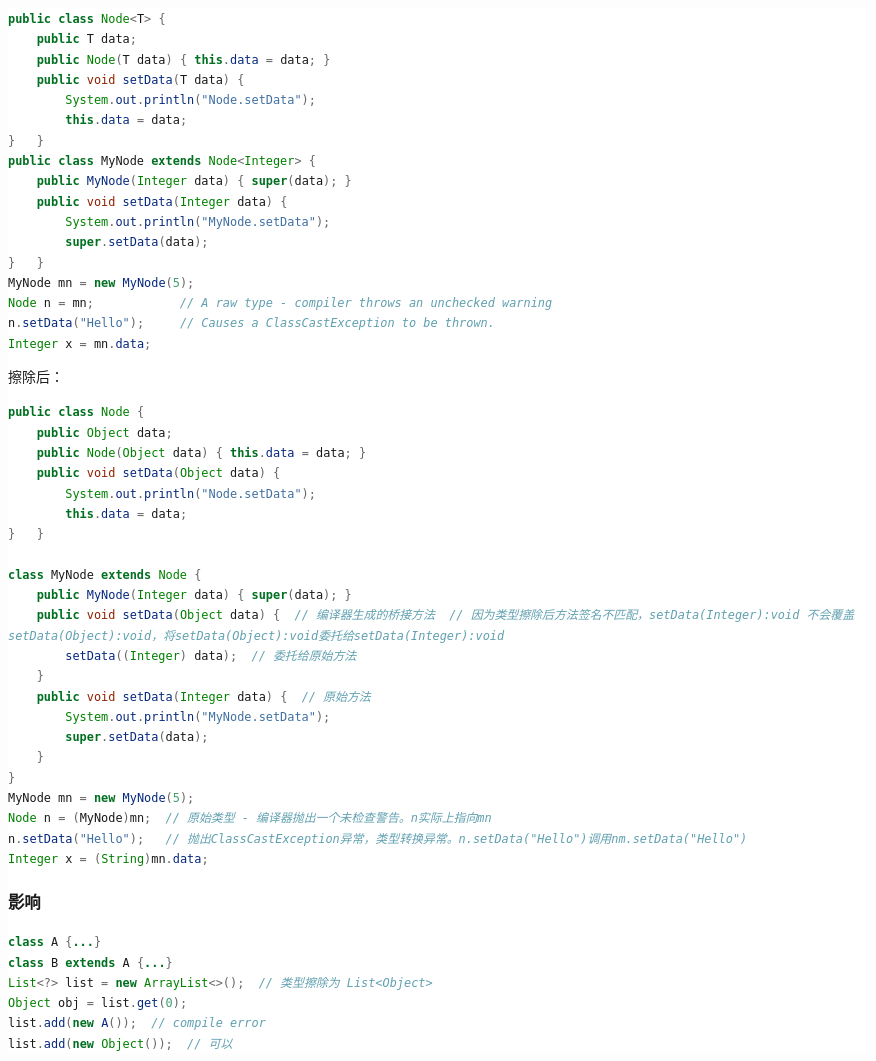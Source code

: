 ```java
public class Node<T> {
    public T data;
    public Node(T data) { this.data = data; }
    public void setData(T data) {
        System.out.println("Node.setData");
        this.data = data;
}	}
public class MyNode extends Node<Integer> {
    public MyNode(Integer data) { super(data); }
    public void setData(Integer data) {
        System.out.println("MyNode.setData");
        super.setData(data);
}	}
MyNode mn = new MyNode(5);
Node n = mn;            // A raw type - compiler throws an unchecked warning
n.setData("Hello");     // Causes a ClassCastException to be thrown.
Integer x = mn.data;    
```

擦除后：

```java
public class Node {
    public Object data;
    public Node(Object data) { this.data = data; }
    public void setData(Object data) {
        System.out.println("Node.setData");
        this.data = data;
}	}

class MyNode extends Node {    
    public MyNode(Integer data) { super(data); }
    public void setData(Object data) {  // 编译器生成的桥接方法  // 因为类型擦除后方法签名不匹配，setData(Integer):void 不会覆盖 setData(Object):void，将setData(Object):void委托给setData(Integer):void
        setData((Integer) data);  // 委托给原始方法
    }
    public void setData(Integer data) {  // 原始方法
        System.out.println("MyNode.setData");
        super.setData(data);
    }
}
MyNode mn = new MyNode(5);
Node n = (MyNode)mn;  // 原始类型 - 编译器抛出一个未检查警告。n实际上指向mn
n.setData("Hello");   // 抛出ClassCastException异常，类型转换异常。n.setData("Hello")调用nm.setData("Hello")
Integer x = (String)mn.data; 
```



### 影响

```java
class A {...}
class B extends A {...}
List<?> list = new ArrayList<>();  // 类型擦除为 List<Object>
Object obj = list.get(0);
list.add(new A());  // compile error
list.add(new Object());  // 可以
```
